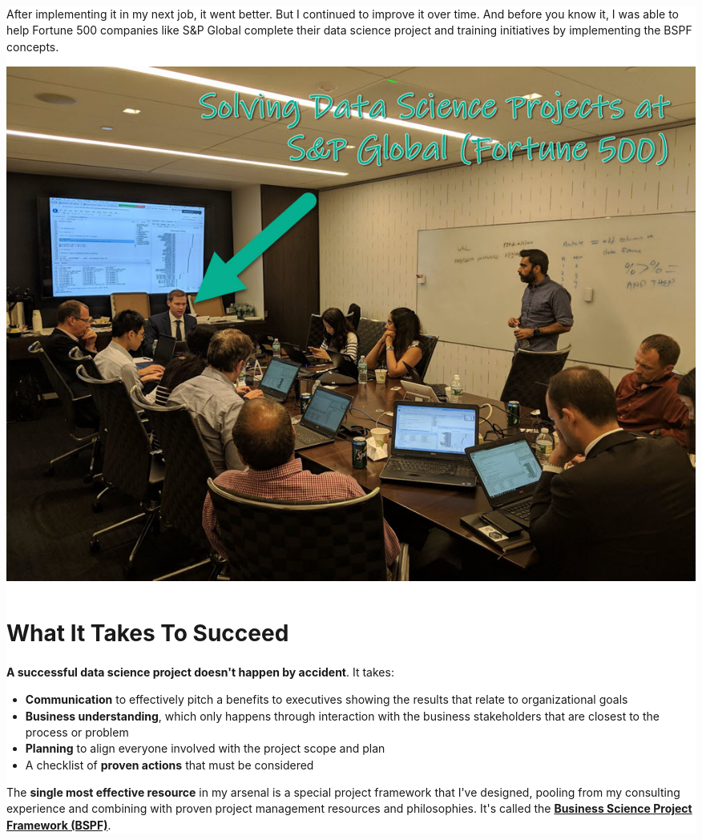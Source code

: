 After implementing it in my next job, it went better. But I continued to improve it over time.  And before you know it, I was able to help Fortune 500 companies like S&P Global complete their data science project and training initiatives by implementing the BSPF concepts.

![](/assets/sp_global.jpg)

# What It Takes To Succeed <a class="anchor" id="succeed"></a>

**A successful data science project doesn't happen by accident**. It takes:

* **Communication** to effectively pitch a benefits to executives showing the results that relate to organizational goals
* **Business understanding**, which only happens through interaction with the business stakeholders that are closest to the process or problem
* **Planning** to align everyone involved with the project scope and plan
* A checklist of **proven actions** that must be considered

The **single most effective resource** in my arsenal is a special project framework that I've designed, pooling from my consulting experience and combining with proven project management resources and philosophies. It's called the [**Business Science Project Framework (BSPF)**](/bspf.html).
